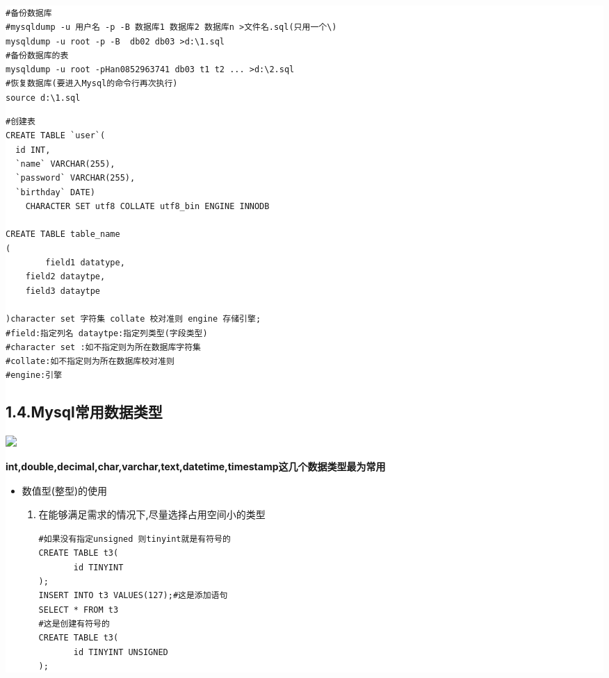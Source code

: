 ```mysql
#备份数据库
#mysqldump -u 用户名 -p -B 数据库1 数据库2 数据库n >文件名.sql(只用一个\)
mysqldump -u root -p -B  db02 db03 >d:\1.sql
#备份数据库的表
mysqldump -u root -pHan0852963741 db03 t1 t2 ... >d:\2.sql
#恢复数据库(要进入Mysql的命令行再次执行)
source d:\1.sql
```

```mysql
#创建表
CREATE TABLE `user`(
  id INT,
  `name` VARCHAR(255),
  `password` VARCHAR(255),
  `birthday` DATE)
	CHARACTER SET utf8 COLLATE utf8_bin ENGINE INNODB
	
CREATE TABLE table_name
(
		field1 datatype,
  	field2 dataytpe,
  	field3 dataytpe

)character set 字符集 collate 校对准则 engine 存储引擎;
#field:指定列名 dataytpe:指定列类型(字段类型)
#character set :如不指定则为所在数据库字符集
#collate:如不指定则为所在数据库校对准则
#engine:引擎
```



## 1.4.Mysql常用数据类型

<a href="https://smms.app/image/hzYx7dSaW3rV1T6" target="_blank"><img src="https://s2.loli.net/2024/01/15/hzYx7dSaW3rV1T6.png" ></a>

**int,double,decimal,char,varchar,text,datetime,timestamp这几个数据类型最为常用**

- 数值型(整型)的使用

  1. 在能够满足需求的情况下,尽量选择占用空间小的类型

     ```mysql
     #如果没有指定unsigned 则tinyint就是有符号的
     CREATE TABLE t3(
     		id TINYINT
     );
     INSERT INTO t3 VALUES(127);#这是添加语句
     SELECT * FROM t3
     #这是创建有符号的
     CREATE TABLE t3(
     		id TINYINT UNSIGNED
     );
     ```
